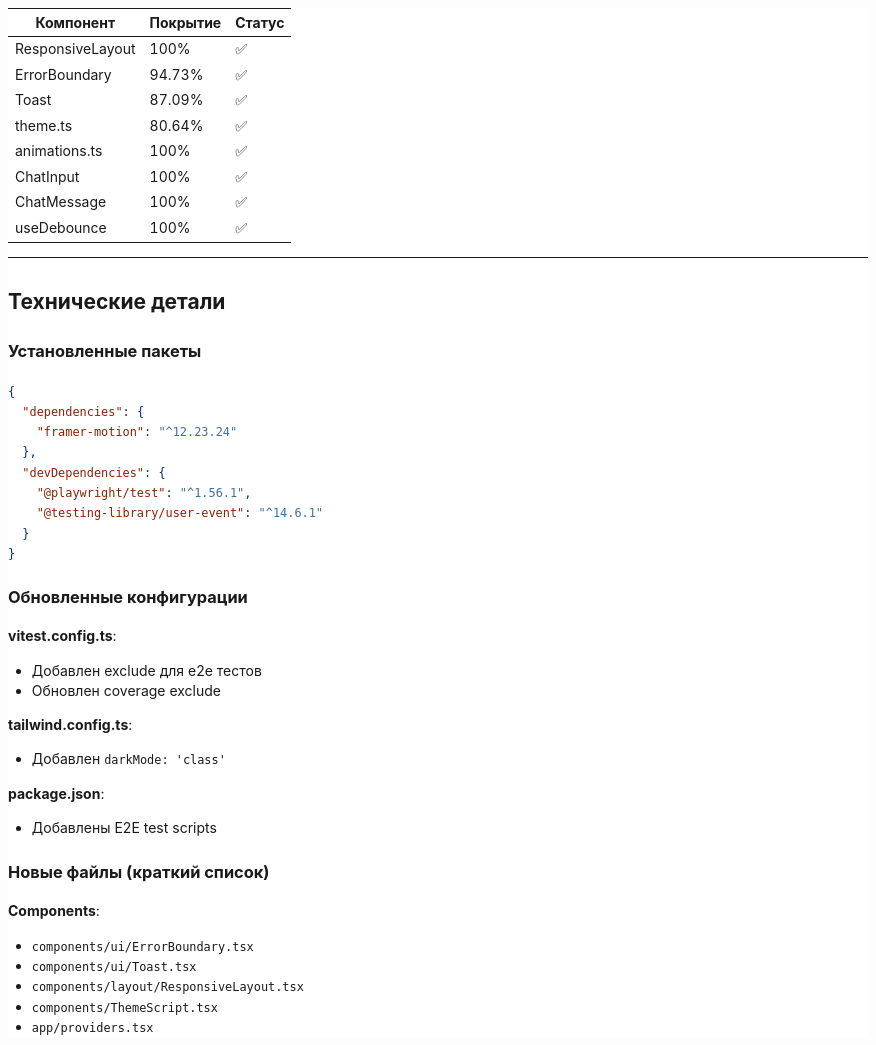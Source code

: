 | Компонент | Покрытие | Статус |
|-----------|----------|---------|
| ResponsiveLayout | 100% | ✅ |
| ErrorBoundary | 94.73% | ✅ |
| Toast | 87.09% | ✅ |
| theme.ts | 80.64% | ✅ |
| animations.ts | 100% | ✅ |
| ChatInput | 100% | ✅ |
| ChatMessage | 100% | ✅ |
| useDebounce | 100% | ✅ |

---

## Технические детали

### Установленные пакеты

```json
{
  "dependencies": {
    "framer-motion": "^12.23.24"
  },
  "devDependencies": {
    "@playwright/test": "^1.56.1",
    "@testing-library/user-event": "^14.6.1"
  }
}
```

### Обновленные конфигурации

**vitest.config.ts**:
- Добавлен exclude для e2e тестов
- Обновлен coverage exclude

**tailwind.config.ts**:
- Добавлен `darkMode: 'class'`

**package.json**:
- Добавлены E2E test scripts

### Новые файлы (краткий список)

**Components**:
- `components/ui/ErrorBoundary.tsx`
- `components/ui/Toast.tsx`
- `components/layout/ResponsiveLayout.tsx`
- `components/ThemeScript.tsx`
- `app/providers.tsx`
